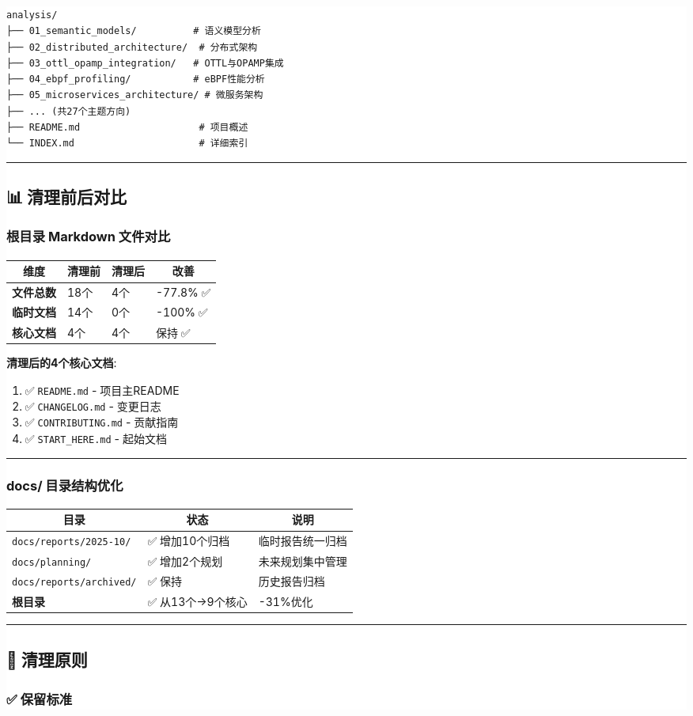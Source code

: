 ```text
analysis/
├── 01_semantic_models/          # 语义模型分析
├── 02_distributed_architecture/  # 分布式架构
├── 03_ottl_opamp_integration/   # OTTL与OPAMP集成
├── 04_ebpf_profiling/           # eBPF性能分析
├── 05_microservices_architecture/ # 微服务架构
├── ... (共27个主题方向)
├── README.md                     # 项目概述
└── INDEX.md                      # 详细索引
```

---

## 📊 清理前后对比

### 根目录 Markdown 文件对比

| 维度 | 清理前 | 清理后 | 改善 |
|------|--------|--------|------|
| **文件总数** | 18个 | 4个 | -77.8% ✅ |
| **临时文档** | 14个 | 0个 | -100% ✅ |
| **核心文档** | 4个 | 4个 | 保持 ✅ |

**清理后的4个核心文档**:

1. ✅ `README.md` - 项目主README
2. ✅ `CHANGELOG.md` - 变更日志
3. ✅ `CONTRIBUTING.md` - 贡献指南
4. ✅ `START_HERE.md` - 起始文档

---

### docs/ 目录结构优化

| 目录 | 状态 | 说明 |
|------|------|------|
| `docs/reports/2025-10/` | ✅ 增加10个归档 | 临时报告统一归档 |
| `docs/planning/` | ✅ 增加2个规划 | 未来规划集中管理 |
| `docs/reports/archived/` | ✅ 保持 | 历史报告归档 |
| **根目录** | ✅ 从13个→9个核心 | -31%优化 |

---

## 🎯 清理原则

### ✅ 保留标准

